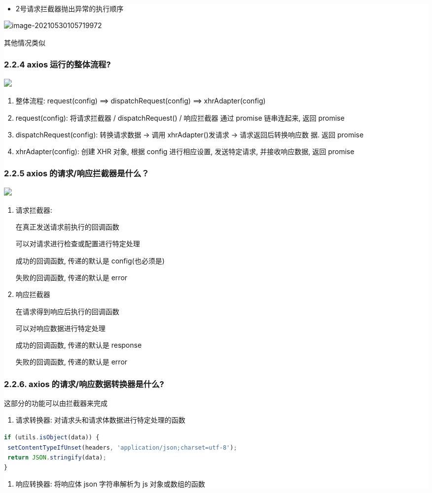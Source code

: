 - 2号请求拦截器抛出异常的执行顺序

![image-20210530105719972](../../AppData/Roaming/Typora/typora-user-images/image-20210530105719972.png)



其他情况类似

### 2.2.4  axios 运行的整体流程?

![](https://cdn.jsdelivr.net/gh/Ignorant-Cirle/images@master/blog/image.5o7mtk685fg0.png)

1. 整体流程:  request(config) ==> dispatchRequest(config) ==> xhrAdapter(config)

2. request(config):  将请求拦截器 / dispatchRequest() / 响应拦截器 通过 promise 链串连起来,  返回 promise 

3. dispatchRequest(config):  转换请求数据 → 调用 xhrAdapter()发请求 → 请求返回后转换响应数 据. 返回 promise

4.  xhrAdapter(config):  创建 XHR 对象, 根据 config 进行相应设置, 发送特定请求, 并接收响应数据,  返回 promise 

   

### 2.2.5  axios 的请求/响应拦截器是什么？
![](https://cdn.jsdelivr.net/gh/Ignorant-Cirle/images@master/blog/image.ykejnssor1c.png)

1. 请求拦截器:  

   在真正发送请求前执行的回调函数 

   可以对请求进行检查或配置进行特定处理 

   成功的回调函数, 传递的默认是 config(也必须是) 

   失败的回调函数, 传递的默认是 error

2. 响应拦截器

   在请求得到响应后执行的回调函数 

   可以对响应数据进行特定处理 

   成功的回调函数, 传递的默认是 response 

   失败的回调函数, 传递的默认是 error

### 2.2.6. axios 的请求/响应数据转换器是什么?

这部分的功能可以由拦截器来完成

1. 请求转换器: 对请求头和请求体数据进行特定处理的函数 

```js
if (utils.isObject(data)) {
 setContentTypeIfUnset(headers, 'application/json;charset=utf-8');
 return JSON.stringify(data);
}
```



1. 响应转换器: 将响应体 json 字符串解析为 js 对象或数组的函数 
